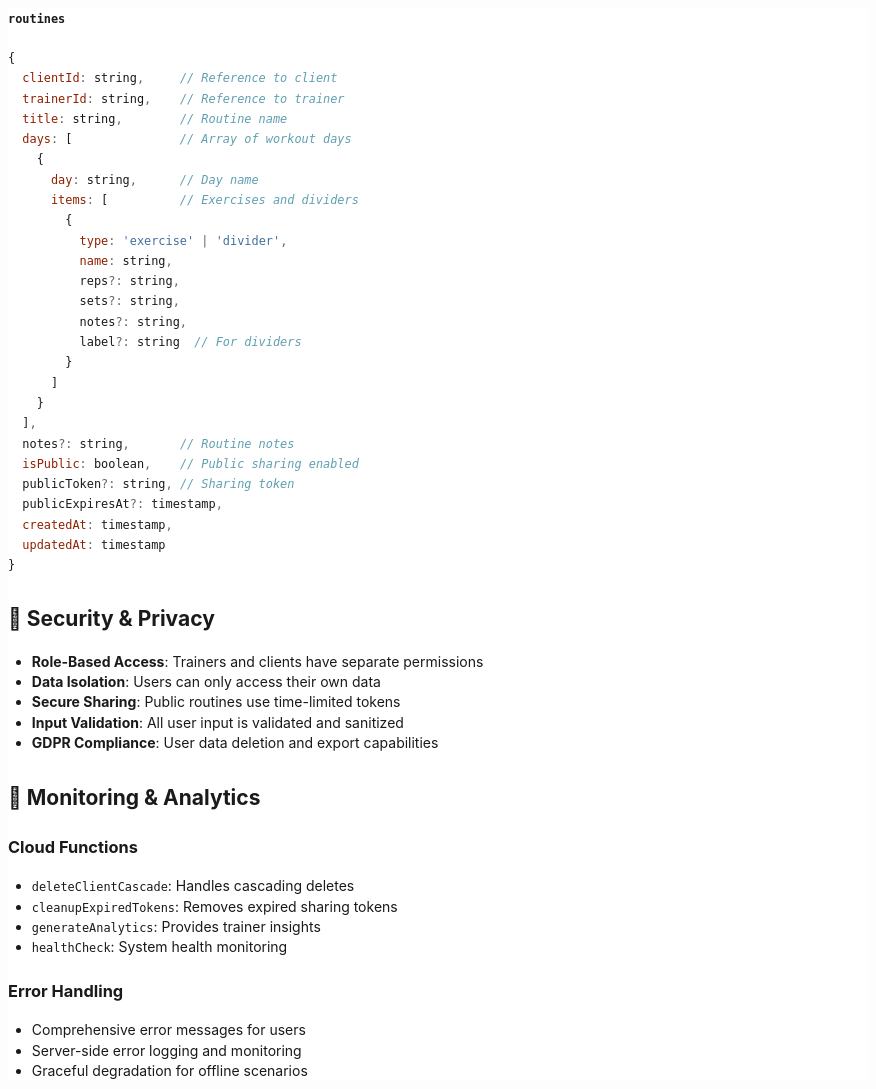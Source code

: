 #### `routines`
```javascript
{
  clientId: string,     // Reference to client
  trainerId: string,    // Reference to trainer
  title: string,        // Routine name
  days: [               // Array of workout days
    {
      day: string,      // Day name
      items: [          // Exercises and dividers
        {
          type: 'exercise' | 'divider',
          name: string,
          reps?: string,
          sets?: string,
          notes?: string,
          label?: string  // For dividers
        }
      ]
    }
  ],
  notes?: string,       // Routine notes
  isPublic: boolean,    // Public sharing enabled
  publicToken?: string, // Sharing token
  publicExpiresAt?: timestamp,
  createdAt: timestamp,
  updatedAt: timestamp
}
```

## 🔐 Security & Privacy

- **Role-Based Access**: Trainers and clients have separate permissions
- **Data Isolation**: Users can only access their own data
- **Secure Sharing**: Public routines use time-limited tokens
- **Input Validation**: All user input is validated and sanitized
- **GDPR Compliance**: User data deletion and export capabilities

## 🚨 Monitoring & Analytics

### Cloud Functions
- `deleteClientCascade`: Handles cascading deletes
- `cleanupExpiredTokens`: Removes expired sharing tokens
- `generateAnalytics`: Provides trainer insights
- `healthCheck`: System health monitoring

### Error Handling
- Comprehensive error messages for users
- Server-side error logging and monitoring
- Graceful degradation for offline scenarios
